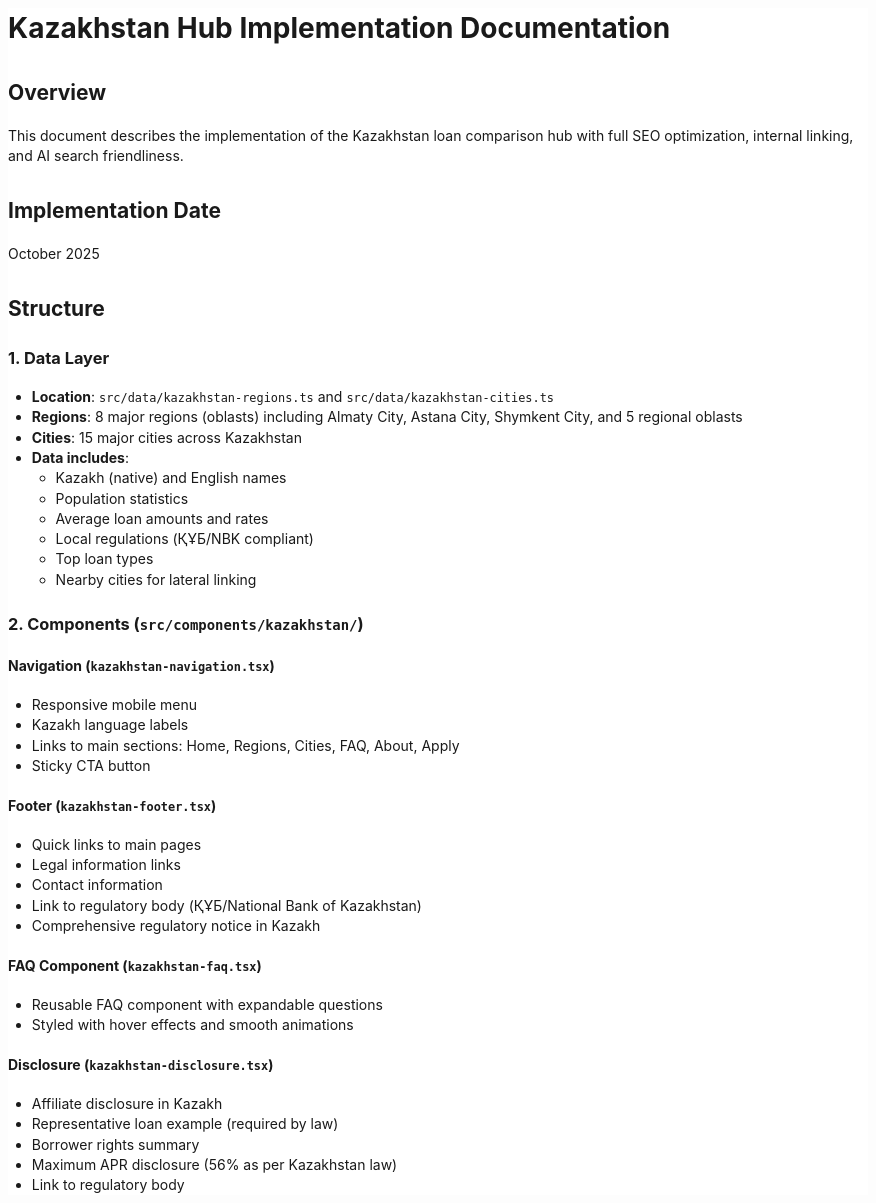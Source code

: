 # Kazakhstan Hub Implementation Documentation

## Overview
This document describes the implementation of the Kazakhstan loan comparison hub with full SEO optimization, internal linking, and AI search friendliness.

## Implementation Date
October 2025

## Structure

### 1. Data Layer
- **Location**: `src/data/kazakhstan-regions.ts` and `src/data/kazakhstan-cities.ts`
- **Regions**: 8 major regions (oblasts) including Almaty City, Astana City, Shymkent City, and 5 regional oblasts
- **Cities**: 15 major cities across Kazakhstan
- **Data includes**: 
  - Kazakh (native) and English names
  - Population statistics
  - Average loan amounts and rates
  - Local regulations (ҚҰБ/NBK compliant)
  - Top loan types
  - Nearby cities for lateral linking

### 2. Components (`src/components/kazakhstan/`)

#### Navigation (`kazakhstan-navigation.tsx`)
- Responsive mobile menu
- Kazakh language labels
- Links to main sections: Home, Regions, Cities, FAQ, About, Apply
- Sticky CTA button

#### Footer (`kazakhstan-footer.tsx`)
- Quick links to main pages
- Legal information links
- Contact information
- Link to regulatory body (ҚҰБ/National Bank of Kazakhstan)
- Comprehensive regulatory notice in Kazakh

#### FAQ Component (`kazakhstan-faq.tsx`)
- Reusable FAQ component with expandable questions
- Styled with hover effects and smooth animations

#### Disclosure (`kazakhstan-disclosure.tsx`)
- Affiliate disclosure in Kazakh
- Representative loan example (required by law)
- Borrower rights summary
- Maximum APR disclosure (56% as per Kazakhstan law)
- Link to regulatory body
